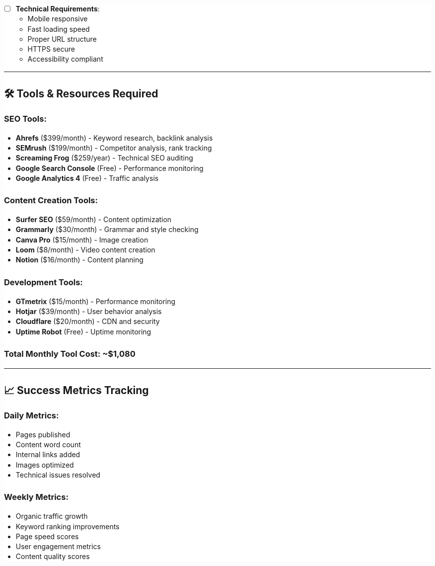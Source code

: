 - [ ] **Technical Requirements**:
  - Mobile responsive
  - Fast loading speed
  - Proper URL structure
  - HTTPS secure
  - Accessibility compliant

---

## 🛠️ Tools & Resources Required

### SEO Tools:
- **Ahrefs** ($399/month) - Keyword research, backlink analysis
- **SEMrush** ($199/month) - Competitor analysis, rank tracking
- **Screaming Frog** ($259/year) - Technical SEO auditing
- **Google Search Console** (Free) - Performance monitoring
- **Google Analytics 4** (Free) - Traffic analysis

### Content Creation Tools:
- **Surfer SEO** ($59/month) - Content optimization
- **Grammarly** ($30/month) - Grammar and style checking
- **Canva Pro** ($15/month) - Image creation
- **Loom** ($8/month) - Video content creation
- **Notion** ($16/month) - Content planning

### Development Tools:
- **GTmetrix** ($15/month) - Performance monitoring
- **Hotjar** ($39/month) - User behavior analysis
- **Cloudflare** ($20/month) - CDN and security
- **Uptime Robot** (Free) - Uptime monitoring

### Total Monthly Tool Cost: ~$1,080

---

## 📈 Success Metrics Tracking

### Daily Metrics:
- Pages published
- Content word count
- Internal links added
- Images optimized
- Technical issues resolved

### Weekly Metrics:
- Organic traffic growth
- Keyword ranking improvements
- Page speed scores
- User engagement metrics
- Content quality scores
